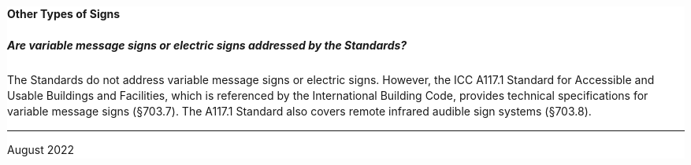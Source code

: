 #### Other Types of Signs

##### Are variable message signs or electric signs addressed by the Standards?

The Standards do not address variable message signs or electric signs. However, the ICC 
A117.1 Standard for Accessible and Usable Buildings and Facilities, which is referenced by 
the International Building Code, provides technical specifications for variable message signs 
(§703.7). The A117.1 Standard also covers remote infrared audible sign systems (§703.8).

----

August 2022
